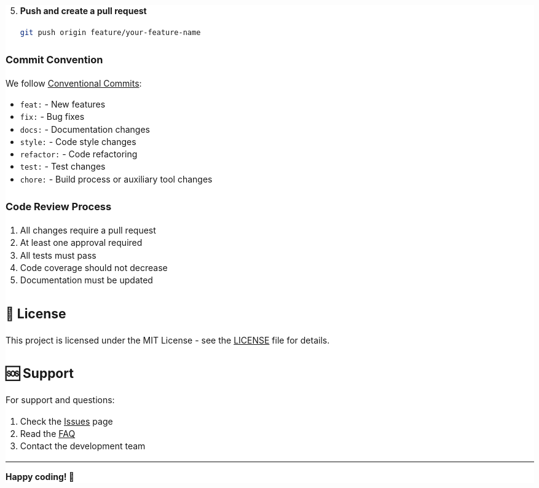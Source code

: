 5. **Push and create a pull request**
   ```bash
   git push origin feature/your-feature-name
   ```

### Commit Convention

We follow [Conventional Commits](https://www.conventionalcommits.org/):

- `feat:` - New features
- `fix:` - Bug fixes
- `docs:` - Documentation changes
- `style:` - Code style changes
- `refactor:` - Code refactoring
- `test:` - Test changes
- `chore:` - Build process or auxiliary tool changes

### Code Review Process

1. All changes require a pull request
2. At least one approval required
3. All tests must pass
4. Code coverage should not decrease
5. Documentation must be updated

## 📄 License

This project is licensed under the MIT License - see the [LICENSE](LICENSE) file for details.

## 🆘 Support

For support and questions:

1. Check the [Issues](../../issues) page
2. Read the [FAQ](FAQ.md)
3. Contact the development team

---

**Happy coding! 🚀** 